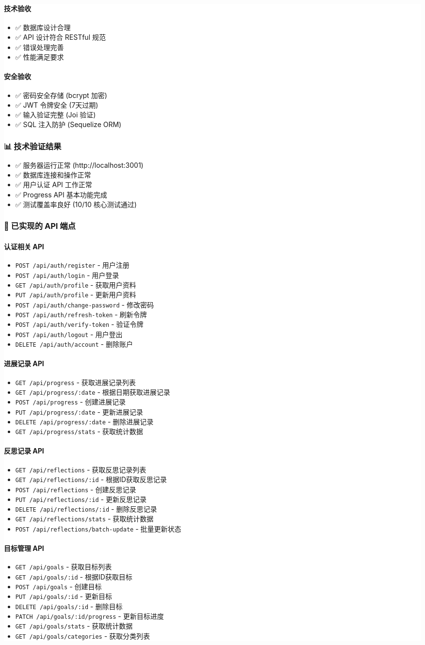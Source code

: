 #### **技术验收**
- ✅ 数据库设计合理
- ✅ API 设计符合 RESTful 规范
- ✅ 错误处理完善
- ✅ 性能满足要求

#### **安全验收**
- ✅ 密码安全存储 (bcrypt 加密)
- ✅ JWT 令牌安全 (7天过期)
- ✅ 输入验证完整 (Joi 验证)
- ✅ SQL 注入防护 (Sequelize ORM)

### 📊 技术验证结果
- ✅ 服务器运行正常 (http://localhost:3001)
- ✅ 数据库连接和操作正常
- ✅ 用户认证 API 工作正常
- ✅ Progress API 基本功能完成
- ✅ 测试覆盖率良好 (10/10 核心测试通过)

### 🚀 已实现的 API 端点

#### 认证相关 API
- `POST /api/auth/register` - 用户注册
- `POST /api/auth/login` - 用户登录
- `GET /api/auth/profile` - 获取用户资料
- `PUT /api/auth/profile` - 更新用户资料
- `POST /api/auth/change-password` - 修改密码
- `POST /api/auth/refresh-token` - 刷新令牌
- `POST /api/auth/verify-token` - 验证令牌
- `POST /api/auth/logout` - 用户登出
- `DELETE /api/auth/account` - 删除账户

#### 进展记录 API
- `GET /api/progress` - 获取进展记录列表
- `GET /api/progress/:date` - 根据日期获取进展记录
- `POST /api/progress` - 创建进展记录
- `PUT /api/progress/:date` - 更新进展记录
- `DELETE /api/progress/:date` - 删除进展记录
- `GET /api/progress/stats` - 获取统计数据

#### 反思记录 API
- `GET /api/reflections` - 获取反思记录列表
- `GET /api/reflections/:id` - 根据ID获取反思记录
- `POST /api/reflections` - 创建反思记录
- `PUT /api/reflections/:id` - 更新反思记录
- `DELETE /api/reflections/:id` - 删除反思记录
- `GET /api/reflections/stats` - 获取统计数据
- `POST /api/reflections/batch-update` - 批量更新状态

#### 目标管理 API
- `GET /api/goals` - 获取目标列表
- `GET /api/goals/:id` - 根据ID获取目标
- `POST /api/goals` - 创建目标
- `PUT /api/goals/:id` - 更新目标
- `DELETE /api/goals/:id` - 删除目标
- `PATCH /api/goals/:id/progress` - 更新目标进度
- `GET /api/goals/stats` - 获取统计数据
- `GET /api/goals/categories` - 获取分类列表
